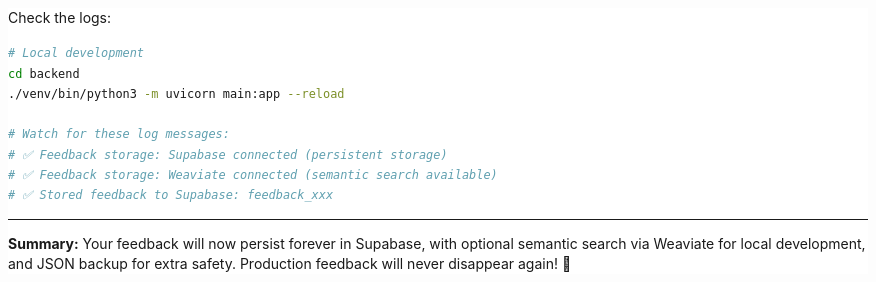 Check the logs:
```bash
# Local development
cd backend
./venv/bin/python3 -m uvicorn main:app --reload

# Watch for these log messages:
# ✅ Feedback storage: Supabase connected (persistent storage)
# ✅ Feedback storage: Weaviate connected (semantic search available)
# ✅ Stored feedback to Supabase: feedback_xxx
```

---

**Summary:** Your feedback will now persist forever in Supabase, with optional semantic search via Weaviate for local development, and JSON backup for extra safety. Production feedback will never disappear again! 🎉


